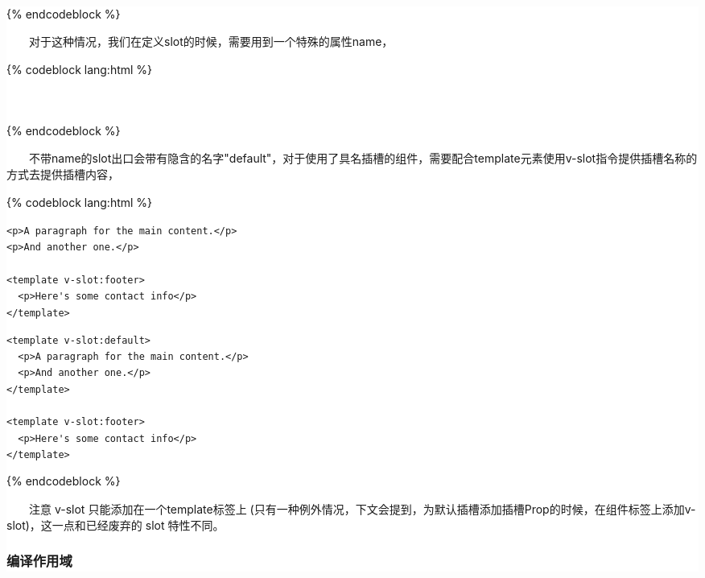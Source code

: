 {% endcodeblock %}

　　对于这种情况，我们在定义slot的时候，需要用到一个特殊的属性name，

{% codeblock lang:html %}

  <div class="container">
    <header>
       <slot name="header"></slot>
    </header>
    <main>
      <slot></slot>
    </main>
    <footer>
      <slot name="footer"></slot>
    </footer>
  </div>

{% endcodeblock %}

　　不带name的slot出口会带有隐含的名字"default"，对于使用了具名插槽的组件，需要配合template元素使用v-slot指令提供插槽名称的方式去提供插槽内容，

{% codeblock lang:html %}

  <base-layout>
    <template v-slot:header>
      <h1>Here might be a page title</h1>
    </template>

    <p>A paragraph for the main content.</p>
    <p>And another one.</p>

    <template v-slot:footer>
      <p>Here's some contact info</p>
    </template>
  </base-layout>

  

  <base-layout>
    <template v-slot:header>
      <h1>Here might be a page title</h1>
    </template>

    <template v-slot:default>
      <p>A paragraph for the main content.</p>
      <p>And another one.</p>
    </template>

    <template v-slot:footer>
      <p>Here's some contact info</p>
    </template>
  </base-layout>

{% endcodeblock %}

　　注意 v-slot 只能添加在一个template标签上 (只有一种例外情况，下文会提到，为默认插槽添加插槽Prop的时候，在组件标签上添加v-slot)，这一点和已经废弃的 slot 特性不同。

### 编译作用域
